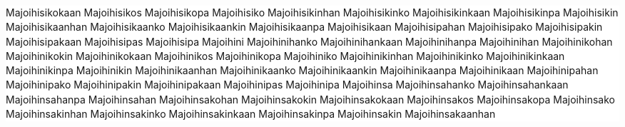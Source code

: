 Majoihisikokaan
Majoihisikos
Majoihisikopa
Majoihisiko
Majoihisikinhan
Majoihisikinko
Majoihisikinkaan
Majoihisikinpa
Majoihisikin
Majoihisikaanhan
Majoihisikaanko
Majoihisikaankin
Majoihisikaanpa
Majoihisikaan
Majoihisipahan
Majoihisipako
Majoihisipakin
Majoihisipakaan
Majoihisipas
Majoihisipa
Majoihini
Majoihinihanko
Majoihinihankaan
Majoihinihanpa
Majoihinihan
Majoihinikohan
Majoihinikokin
Majoihinikokaan
Majoihinikos
Majoihinikopa
Majoihiniko
Majoihinikinhan
Majoihinikinko
Majoihinikinkaan
Majoihinikinpa
Majoihinikin
Majoihinikaanhan
Majoihinikaanko
Majoihinikaankin
Majoihinikaanpa
Majoihinikaan
Majoihinipahan
Majoihinipako
Majoihinipakin
Majoihinipakaan
Majoihinipas
Majoihinipa
Majoihinsa
Majoihinsahanko
Majoihinsahankaan
Majoihinsahanpa
Majoihinsahan
Majoihinsakohan
Majoihinsakokin
Majoihinsakokaan
Majoihinsakos
Majoihinsakopa
Majoihinsako
Majoihinsakinhan
Majoihinsakinko
Majoihinsakinkaan
Majoihinsakinpa
Majoihinsakin
Majoihinsakaanhan